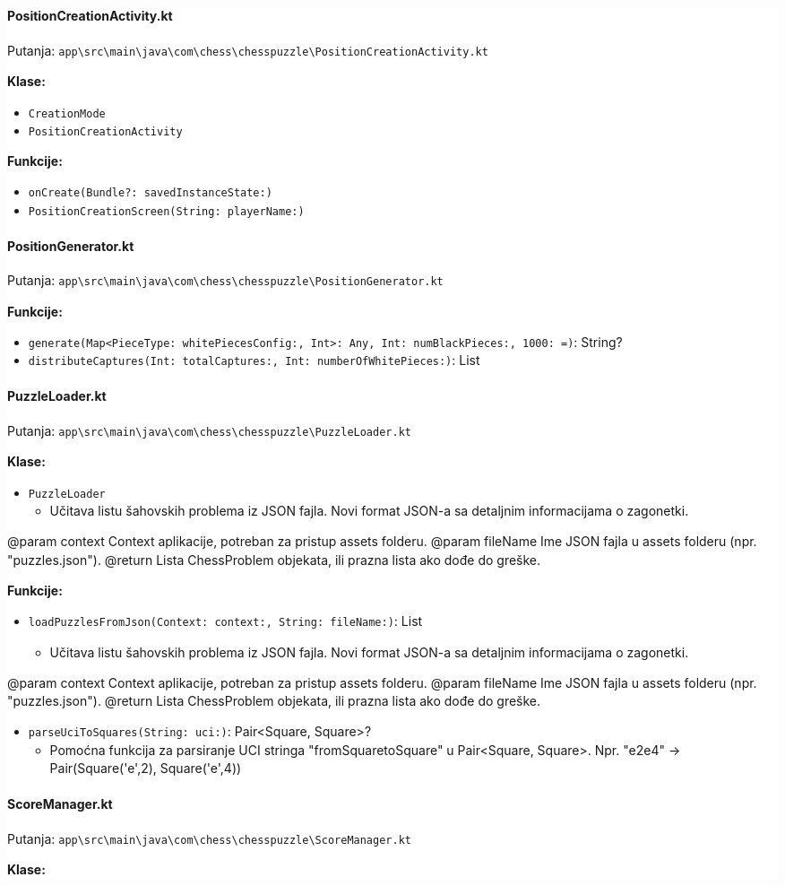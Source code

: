 #### PositionCreationActivity.kt

Putanja: `app\src\main\java\com\chess\chesspuzzle\PositionCreationActivity.kt`


**Klase:**

- `CreationMode`
- `PositionCreationActivity`

**Funkcije:**

- `onCreate(Bundle?: savedInstanceState:)`
- `PositionCreationScreen(String: playerName:)`

#### PositionGenerator.kt

Putanja: `app\src\main\java\com\chess\chesspuzzle\PositionGenerator.kt`


**Funkcije:**

- `generate(Map<PieceType: whitePiecesConfig:, Int>: Any, Int: numBlackPieces:, 1000: =)`: String?
- `distributeCaptures(Int: totalCaptures:, Int: numberOfWhitePieces:)`: List<Int>

#### PuzzleLoader.kt

Putanja: `app\src\main\java\com\chess\chesspuzzle\PuzzleLoader.kt`


**Klase:**

- `PuzzleLoader`
  - Učitava listu šahovskih problema iz JSON fajla.
Novi format JSON-a sa detaljnim informacijama o zagonetki.

@param context Context aplikacije, potreban za pristup assets folderu.
@param fileName Ime JSON fajla u assets folderu (npr. "puzzles.json").
@return Lista ChessProblem objekata, ili prazna lista ako dođe do greške.

**Funkcije:**

- `loadPuzzlesFromJson(Context: context:, String: fileName:)`: List<ChessProblem>
  - Učitava listu šahovskih problema iz JSON fajla.
Novi format JSON-a sa detaljnim informacijama o zagonetki.

@param context Context aplikacije, potreban za pristup assets folderu.
@param fileName Ime JSON fajla u assets folderu (npr. "puzzles.json").
@return Lista ChessProblem objekata, ili prazna lista ako dođe do greške.

- `parseUciToSquares(String: uci:)`: Pair<Square, Square>?
  - Pomoćna funkcija za parsiranje UCI stringa "fromSquaretoSquare" u Pair<Square, Square>.
Npr. "e2e4" -> Pair(Square('e',2), Square('e',4))


#### ScoreManager.kt

Putanja: `app\src\main\java\com\chess\chesspuzzle\ScoreManager.kt`


**Klase:**
